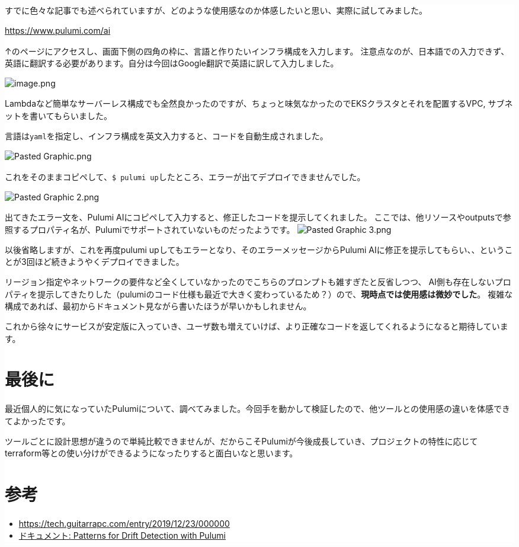 
すでに色々な記事でも述べられていますが、どのような使用感なのか体感したいと思い、実際に試してみました。

https://www.pulumi.com/ai

↑のページにアクセスし、画面下側の四角の枠に、言語と作りたいインフラ構成を入力します。
注意点なのが、日本語での入力できず、英語に翻訳する必要があります。自分は今回はGoogle翻訳で英語に訳して入力しました。

![image.png](https://qiita-image-store.s3.ap-northeast-1.amazonaws.com/0/577028/9ec8eb3a-3725-586a-eb17-b9d858edc7b3.png)

Lambdaなど簡単なサーバーレス構成でも全然良かったのですが、ちょっと味気なかったのでEKSクラスタとそれを配置するVPC, サブネットを書いてもらいました。

言語は`yaml`を指定し、インフラ構成を英文入力すると、コードを自動生成されました。

![Pasted Graphic.png](https://qiita-image-store.s3.ap-northeast-1.amazonaws.com/0/577028/fe660ff2-1159-c326-36c2-17b62e02a002.png)

これをそのままコピペして、`$ pulumi up`したところ、エラーが出てデプロイできませんでした。

![Pasted Graphic 2.png](https://qiita-image-store.s3.ap-northeast-1.amazonaws.com/0/577028/e74c46c4-0c66-e830-b27c-9231435ce737.png)


出てきたエラー文を、Pulumi AIにコピペして入力すると、修正したコードを提示してくれました。
ここでは、他リソースやoutputsで参照するプロパティ名が、Pulumiでサポートされていないものだったようです。
![Pasted Graphic 3.png](https://qiita-image-store.s3.ap-northeast-1.amazonaws.com/0/577028/9631e459-e955-947e-cb7a-ca7d6cfcd270.png)

以後省略しますが、これを再度pulumi upしてもエラーとなり、そのエラーメッセージからPulumi AIに修正を提示してもらい、、ということが3回ほど続きようやくデプロイできました。

リージョン指定やネットワークの要件など全くしていなかったのでこちらのプロンプトも雑すぎたと反省しつつ、
AI側も存在しないプロパティを提示してきたりした（pulumiのコード仕様も最近で大きく変わっているため？）ので、**現時点では使用感は微妙でした**。
複雑な構成であれば、最初からドキュメント見ながら書いたほうが早いかもしれません。

これから徐々にサービスが安定版に入っていき、ユーザ数も増えていけば、より正確なコードを返してくれるようになると期待しています。


# 最後に

最近個人的に気になっていたPulumiについて、調べてみました。今回手を動かして検証したので、他ツールとの使用感の違いを体感できてよかったです。

ツールごとに設計思想が違うので単純比較できませんが、だからこそPulumiが今後成長していき、プロジェクトの特性に応じてterraform等との使い分けができるようになったりすると面白いなと思います。

# 参考
- https://tech.guitarrapc.com/entry/2019/12/23/000000
- [ドキュメント: Patterns for Drift Detection with Pulumi](https://www.pulumi.com/blog/patterns-drift-detection/)
